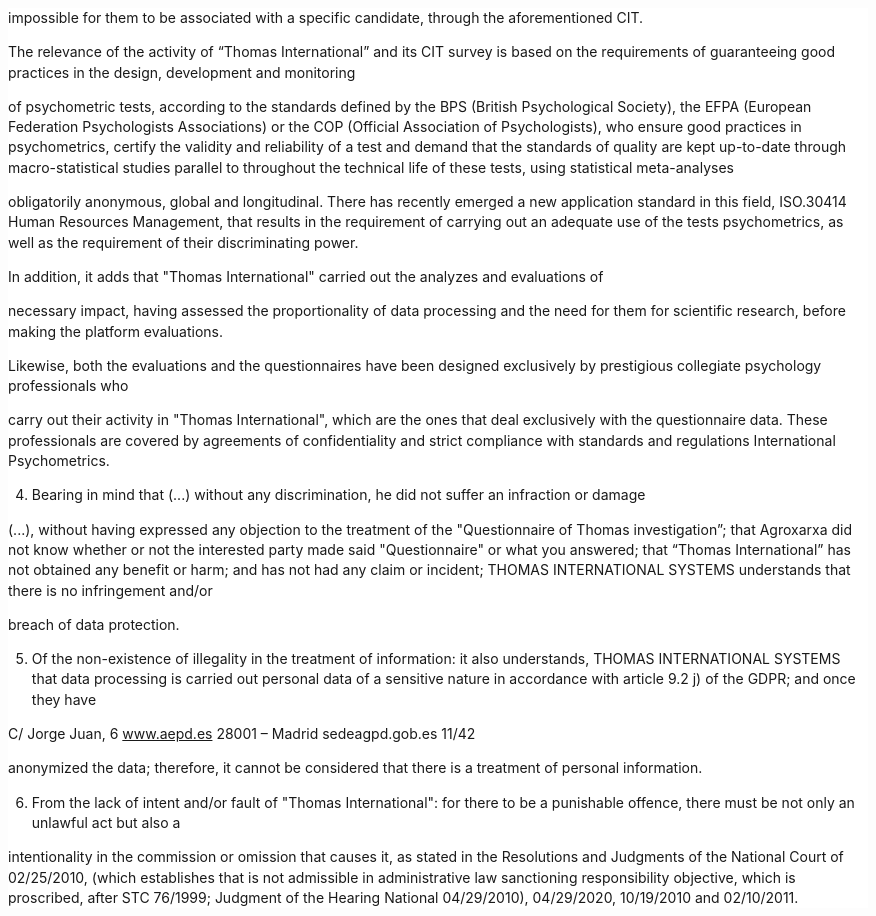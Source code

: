 impossible for them to be associated with a specific candidate, through the aforementioned
CIT.

The relevance of the activity of “Thomas International” and its CIT survey is based on
the requirements of guaranteeing good practices in the design, development and monitoring

of psychometric tests, according to the standards defined by the BPS (British
Psychological Society), the EFPA (European Federation Psychologists Associations) or
the COP (Official Association of Psychologists), who ensure good practices in
psychometrics, certify the validity and reliability of a test and demand that the standards of
quality are kept up-to-date through macro-statistical studies parallel to
throughout the technical life of these tests, using statistical meta-analyses

obligatorily anonymous, global and longitudinal. There has recently emerged a
new application standard in this field, ISO.30414 Human Resources Management,
that results in the requirement of carrying out an adequate use of the tests
psychometrics, as well as the requirement of their discriminating power.

In addition, it adds that "Thomas International" carried out the analyzes and evaluations of

necessary impact, having assessed the proportionality of data processing and
the need for them for scientific research, before making the
platform evaluations.

Likewise, both the evaluations and the questionnaires have been designed
exclusively by prestigious collegiate psychology professionals who

carry out their activity in "Thomas International", which are the ones that deal exclusively with
the questionnaire data. These professionals are covered by agreements of
confidentiality and strict compliance with standards and regulations
International Psychometrics.

4. Bearing in mind that (...) without any discrimination, he did not suffer an infraction or damage

(...), without having expressed any objection to the treatment of the "Questionnaire of
Thomas investigation”; that Agroxarxa did not know whether or not the interested party made said
"Questionnaire" or what you answered; that “Thomas International” has not obtained any
benefit or harm; and has not had any claim or incident;
THOMAS INTERNATIONAL SYSTEMS understands that there is no infringement and/or

breach of data protection.

5. Of the non-existence of illegality in the treatment of information: it also understands,
THOMAS INTERNATIONAL SYSTEMS that data processing is carried out
personal data of a sensitive nature in accordance with article 9.2 j) of the GDPR; and once they have

C/ Jorge Juan, 6 www.aepd.es
28001 – Madrid sedeagpd.gob.es 11/42

anonymized the data; therefore, it cannot be considered that there is a treatment of
personal information.

6. From the lack of intent and/or fault of "Thomas International": for there to be
a punishable offence, there must be not only an unlawful act but also a

intentionality in the commission or omission that causes it, as stated in the
Resolutions and Judgments of the National Court of 02/25/2010, (which establishes
that is not admissible in administrative law sanctioning responsibility
objective, which is proscribed, after STC 76/1999; Judgment of the Hearing
National 04/29/2010), 04/29/2020, 10/19/2010 and 02/10/2011.
